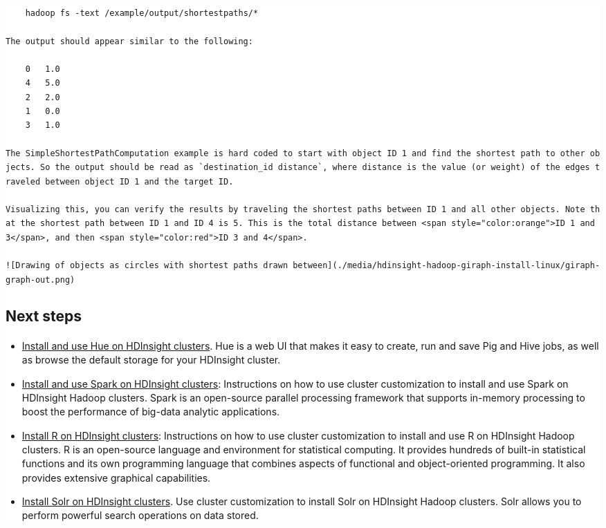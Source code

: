 		hadoop fs -text /example/output/shortestpaths/*

	The output should appear similar to the following:

		0	1.0
		4	5.0
		2	2.0
		1	0.0
		3	1.0

	The SimpleShortestPathComputation example is hard coded to start with object ID 1 and find the shortest path to other objects. So the output should be read as `destination_id distance`, where distance is the value (or weight) of the edges traveled between object ID 1 and the target ID.

	Visualizing this, you can verify the results by traveling the shortest paths between ID 1 and all other objects. Note that the shortest path between ID 1 and ID 4 is 5. This is the total distance between <span style="color:orange">ID 1 and 3</span>, and then <span style="color:red">ID 3 and 4</span>.

	![Drawing of objects as circles with shortest paths drawn between](./media/hdinsight-hadoop-giraph-install-linux/giraph-graph-out.png)


## Next steps

- [Install and use Hue on HDInsight clusters](/documentation/articles/hdinsight-hadoop-hue-linux). Hue is a web UI that makes it easy to create, run and save Pig and Hive jobs, as well as browse the default storage for your HDInsight cluster.

- [Install and use Spark on HDInsight clusters](/documentation/articles/hdinsight-hadoop-spark-install-linux): Instructions on how to use cluster customization to install and use Spark on HDInsight Hadoop clusters. Spark is an open-source parallel processing framework that supports in-memory processing to boost the performance of big-data analytic applications.

- [Install R on HDInsight clusters](/documentation/articles/hdinsight-hadoop-r-scripts-linux): Instructions on how to use cluster customization to install and use R on HDInsight Hadoop clusters. R is an open-source language and environment for statistical computing. It provides hundreds of built-in statistical functions and its own programming language that combines aspects of functional and object-oriented programming. It also provides extensive graphical capabilities.

- [Install Solr on HDInsight clusters](/documentation/articles/hdinsight-hadoop-solr-install-linux). Use cluster customization to install Solr on HDInsight Hadoop clusters. Solr allows you to perform powerful search operations on data stored.
